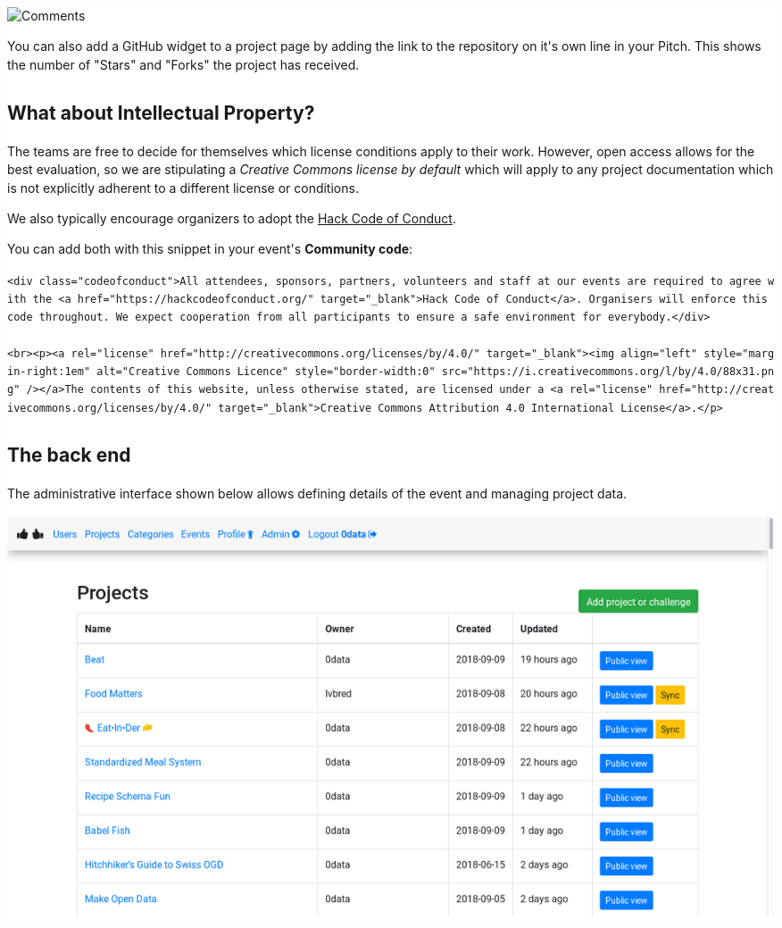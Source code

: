 ![Comments](https://us-east-1.linodeobjects.com/dribdat/uploads/upload_6a8a08937ba4e85f9dd508d1b9c0df19.png)

You can also add a GitHub widget to a project page by adding the link to the repository on it's own line in your Pitch. This shows the number of "Stars" and "Forks" the project has received.

## What about Intellectual Property?

The teams are free to decide for themselves which license conditions apply to their work. However, open access allows for the best evaluation, so we are stipulating a *Creative Commons license by default* which will apply to any project documentation which is not explicitly adherent to a different license or conditions.

We also typically encourage organizers to adopt the [Hack Code of Conduct](https://hackcodeofconduct.org/).

You can add both with this snippet in your event's **Community code**:

```
<div class="codeofconduct">All attendees, sponsors, partners, volunteers and staff at our events are required to agree with the <a href="https://hackcodeofconduct.org/" target="_blank">Hack Code of Conduct</a>. Organisers will enforce this code throughout. We expect cooperation from all participants to ensure a safe environment for everybody.</div>

<br><p><a rel="license" href="http://creativecommons.org/licenses/by/4.0/" target="_blank"><img align="left" style="margin-right:1em" alt="Creative Commons Licence" style="border-width:0" src="https://i.creativecommons.org/l/by/4.0/88x31.png" /></a>The contents of this website, unless otherwise stated, are licensed under a <a rel="license" href="http://creativecommons.org/licenses/by/4.0/" target="_blank">Creative Commons Attribution 4.0 International License</a>.</p>
```

## The back end

The administrative interface shown below allows defining details of the event and managing project data.

![](images/screenshot_admin_projects.png)
